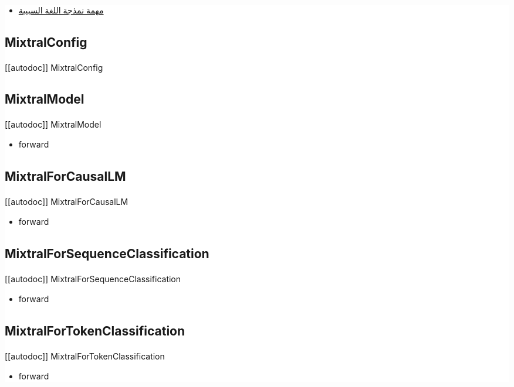- [مهمة نمذجة اللغة السببية](../tasks/language_modeling)

## MixtralConfig
[[autodoc]] MixtralConfig

## MixtralModel
[[autodoc]] MixtralModel

- forward

## MixtralForCausalLM
[[autodoc]] MixtralForCausalLM

- forward

## MixtralForSequenceClassification
[[autodoc]] MixtralForSequenceClassification

- forward

## MixtralForTokenClassification
[[autodoc]] MixtralForTokenClassification

- forward